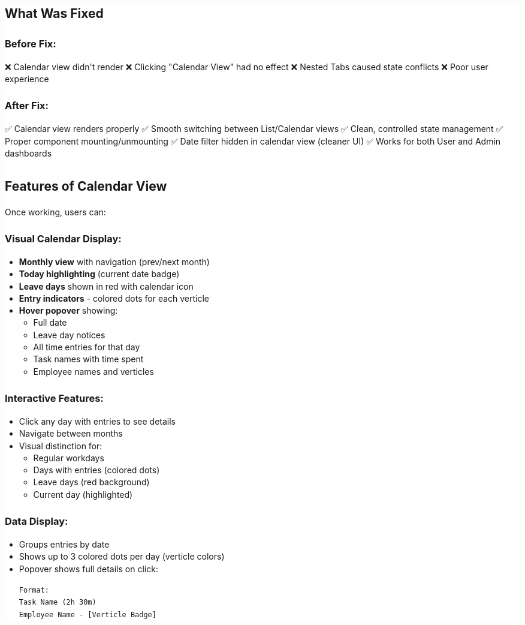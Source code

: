 ## What Was Fixed

### Before Fix:
❌ Calendar view didn't render
❌ Clicking "Calendar View" had no effect
❌ Nested Tabs caused state conflicts
❌ Poor user experience

### After Fix:
✅ Calendar view renders properly
✅ Smooth switching between List/Calendar views
✅ Clean, controlled state management
✅ Proper component mounting/unmounting
✅ Date filter hidden in calendar view (cleaner UI)
✅ Works for both User and Admin dashboards

## Features of Calendar View

Once working, users can:

### Visual Calendar Display:
- **Monthly view** with navigation (prev/next month)
- **Today highlighting** (current date badge)
- **Leave days** shown in red with calendar icon
- **Entry indicators** - colored dots for each verticle
- **Hover popover** showing:
  - Full date
  - Leave day notices
  - All time entries for that day
  - Task names with time spent
  - Employee names and verticles

### Interactive Features:
- Click any day with entries to see details
- Navigate between months
- Visual distinction for:
  - Regular workdays
  - Days with entries (colored dots)
  - Leave days (red background)
  - Current day (highlighted)

### Data Display:
- Groups entries by date
- Shows up to 3 colored dots per day (verticle colors)
- Popover shows full details on click:
  ```
  Format:
  Task Name (2h 30m)
  Employee Name - [Verticle Badge]
  ```

